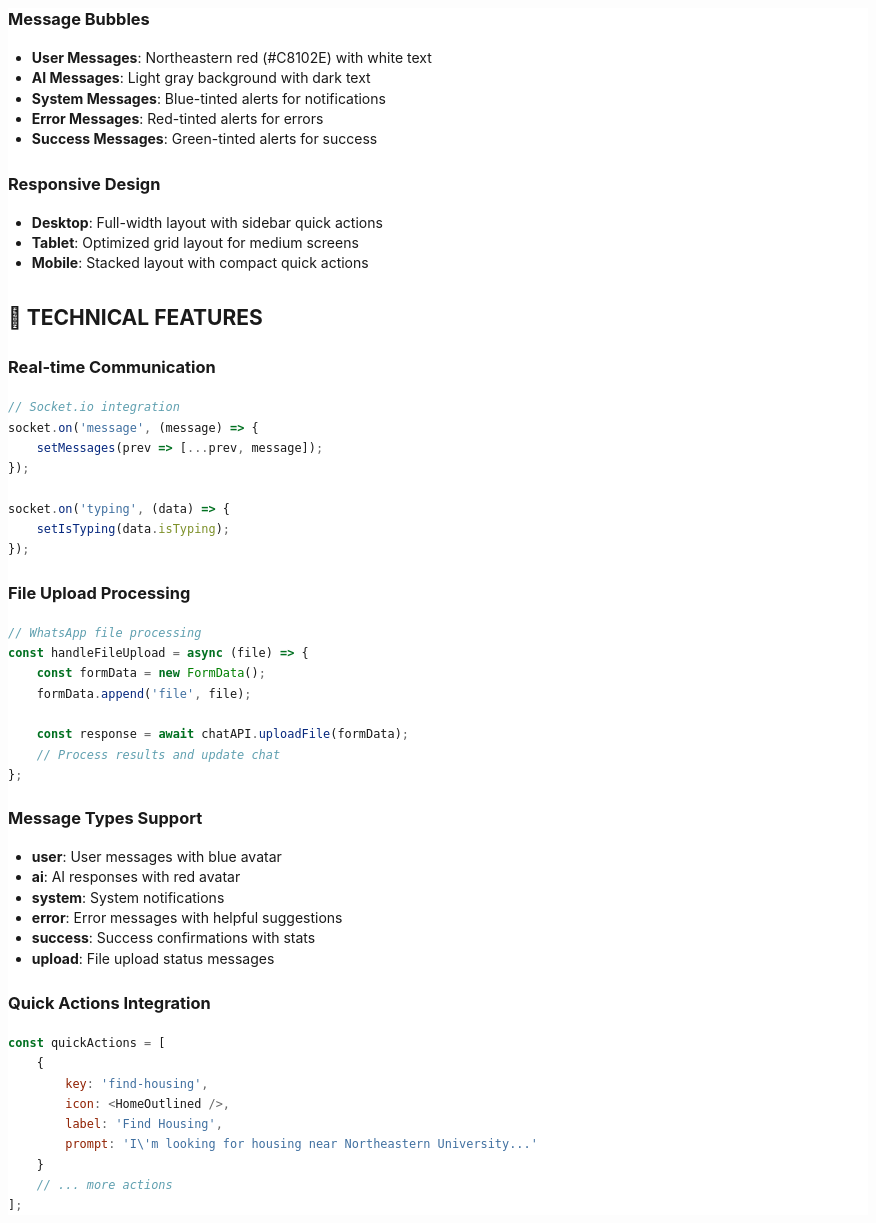### **Message Bubbles**
- **User Messages**: Northeastern red (#C8102E) with white text
- **AI Messages**: Light gray background with dark text
- **System Messages**: Blue-tinted alerts for notifications
- **Error Messages**: Red-tinted alerts for errors
- **Success Messages**: Green-tinted alerts for success

### **Responsive Design**
- **Desktop**: Full-width layout with sidebar quick actions
- **Tablet**: Optimized grid layout for medium screens
- **Mobile**: Stacked layout with compact quick actions

## 🔧 **TECHNICAL FEATURES**

### **Real-time Communication**
```javascript
// Socket.io integration
socket.on('message', (message) => {
    setMessages(prev => [...prev, message]);
});

socket.on('typing', (data) => {
    setIsTyping(data.isTyping);
});
```

### **File Upload Processing**
```javascript
// WhatsApp file processing
const handleFileUpload = async (file) => {
    const formData = new FormData();
    formData.append('file', file);
    
    const response = await chatAPI.uploadFile(formData);
    // Process results and update chat
};
```

### **Message Types Support**
- **user**: User messages with blue avatar
- **ai**: AI responses with red avatar
- **system**: System notifications
- **error**: Error messages with helpful suggestions
- **success**: Success confirmations with stats
- **upload**: File upload status messages

### **Quick Actions Integration**
```javascript
const quickActions = [
    {
        key: 'find-housing',
        icon: <HomeOutlined />,
        label: 'Find Housing',
        prompt: 'I\'m looking for housing near Northeastern University...'
    }
    // ... more actions
];
```
